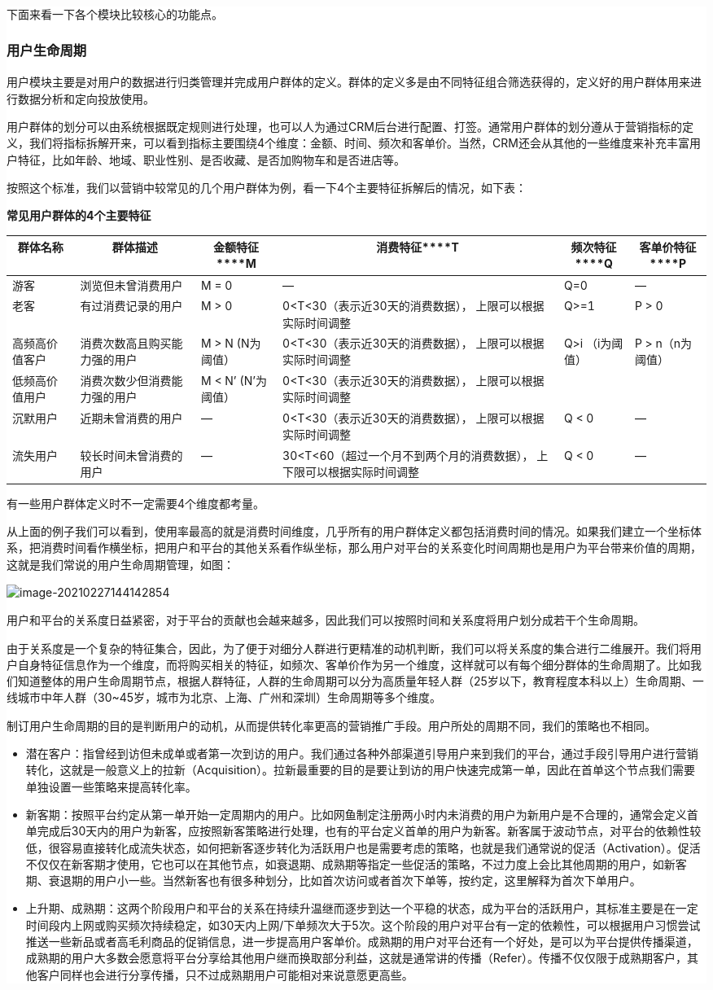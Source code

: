 下面来看一下各个模块比较核心的功能点。



### 用户生命周期

用户模块主要是对用户的数据进行归类管理并完成用户群体的定义。群体的定义多是由不同特征组合筛选获得的，定义好的用户群体用来进行数据分析和定向投放使用。

用户群体的划分可以由系统根据既定规则进行处理，也可以人为通过CRM后台进行配置、打签。通常用户群体的划分遵从于营销指标的定义，我们将指标拆解开来，可以看到指标主要围绕4个维度：金额、时间、频次和客单价。当然，CRM还会从其他的一些维度来补充丰富用户特征，比如年龄、地域、职业性别、是否收藏、是否加购物车和是否进店等。

按照这个标准，我们以营销中较常见的几个用户群体为例，看一下4个主要特征拆解后的情况，如下表：



**常见用户群体的4个主要特征**

| **群体名称**   | **群体描述**                 | **金额特征****M**  | **消费特征****T**                                            | **频次特征****Q** | **客单价特征****P** |
| -------------- | ---------------------------- | ------------------ | ------------------------------------------------------------ | ----------------- | ------------------- |
| 游客           | 浏览但未曾消费用户           | M = 0              | —                                                            | Q=0               | —                   |
| 老客           | 有过消费记录的用户           | M > 0              | 0<T<30（表示近30天的消费数据）， 上限可以根据实际时间调整    | Q>=1              | P > 0               |
| 高频高价值客户 | 消费次数高且购买能力强的用户 | M > N (N为阈值）   | 0<T<30（表示近30天的消费数据）， 上限可以根据实际时间调整    | Q>i （i为阈值）   | P > n（n为阈值）    |
| 低频高价值用户 | 消费次数少但消费能力强的用户 | M < N’ (N’为阈值） | 0<T<30（表示近30天的消费数据）， 上限可以根据实际时间调整    |                   |                     |
| 沉默用户       | 近期未曾消费的用户           | —                  | 0<T<30（表示近30天的消费数据）， 上限可以根据实际时间调整    | Q < 0             | —                   |
| 流失用户       | 较长时间未曾消费的用户       | —                  | 30<T<60（超过一个月不到两个月的消费数据）， 上下限可以根据实际时间调整 | Q < 0             | —                   |





有一些用户群体定义时不一定需要4个维度都考量。

从上面的例子我们可以看到，使用率最高的就是消费时间维度，几乎所有的用户群体定义都包括消费时间的情况。如果我们建立一个坐标体系，把消费时间看作横坐标，把用户和平台的其他关系看作纵坐标，那么用户对平台的关系变化时间周期也是用户为平台带来价值的周期，这就是我们常说的用户生命周期管理，如图：

![image-20210227144142854](http://qiniu.hivan.me/picGo/20210227144142.png)



用户和平台的关系度日益紧密，对于平台的贡献也会越来越多，因此我们可以按照时间和关系度将用户划分成若干个生命周期。

由于关系度是一个复杂的特征集合，因此，为了便于对细分人群进行更精准的动机判断，我们可以将关系度的集合进行二维展开。我们将用户自身特征信息作为一个维度，而将购买相关的特征，如频次、客单价作为另一个维度，这样就可以有每个细分群体的生命周期了。比如我们知道整体的用户生命周期节点，根据人群特征，人群的生命周期可以分为高质量年轻人群（25岁以下，教育程度本科以上）生命周期、一线城市中年人群（30~45岁，城市为北京、上海、广州和深圳）生命周期等多个维度。

制订用户生命周期的目的是判断用户的动机，从而提供转化率更高的营销推广手段。用户所处的周期不同，我们的策略也不相同。

- 潜在客户：指曾经到访但未成单或者第一次到访的用户。我们通过各种外部渠道引导用户来到我们的平台，通过手段引导用户进行营销转化，这就是一般意义上的拉新（Acquisition）。拉新最重要的目的是要让到访的用户快速完成第一单，因此在首单这个节点我们需要单独设置一些策略来提高转化率。

- 新客期：按照平台约定从第一单开始一定周期内的用户。比如网鱼制定注册两小时内未消费的用户为新用户是不合理的，通常会定义首单完成后30天内的用户为新客，应按照新客策略进行处理，也有的平台定义首单的用户为新客。新客属于波动节点，对平台的依赖性较低，很容易直接转化成流失状态，如何把新客逐步转化为活跃用户也是需要考虑的策略，也就是我们通常说的促活（Activation）。促活不仅仅在新客期才使用，它也可以在其他节点，如衰退期、成熟期等指定一些促活的策略，不过力度上会比其他周期的用户，如新客期、衰退期的用户小一些。当然新客也有很多种划分，比如首次访问或者首次下单等，按约定，这里解释为首次下单用户。

- 上升期、成熟期：这两个阶段用户和平台的关系在持续升温继而逐步到达一个平稳的状态，成为平台的活跃用户，其标准主要是在一定时间段内上网或购买频次持续稳定，如30天内上网/下单频次大于5次。这个阶段的用户对平台有一定的依赖性，可以根据用户习惯尝试推送一些新品或者高毛利商品的促销信息，进一步提高用户客单价。成熟期的用户对平台还有一个好处，是可以为平台提供传播渠道，成熟期的用户大多数会愿意将平台分享给其他用户继而换取部分利益，这就是通常讲的传播（Refer）。传播不仅仅限于成熟期客户，其他客户同样也会进行分享传播，只不过成熟期用户可能相对来说意愿更高些。

